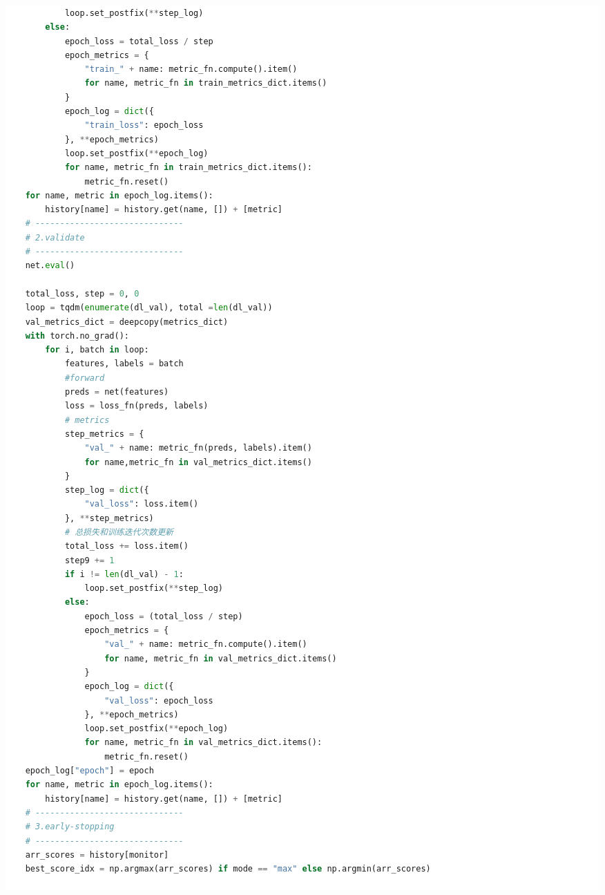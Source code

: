 ```python
            loop.set_postfix(**step_log)
        else:
            epoch_loss = total_loss / step
            epoch_metrics = {
                "train_" + name: metric_fn.compute().item() 
                for name, metric_fn in train_metrics_dict.items()
            }
            epoch_log = dict({
                "train_loss": epoch_loss
            }, **epoch_metrics)
            loop.set_postfix(**epoch_log)
            for name, metric_fn in train_metrics_dict.items():
                metric_fn.reset()
    for name, metric in epoch_log.items():
        history[name] = history.get(name, []) + [metric]
    # ------------------------------
    # 2.validate
    # ------------------------------
    net.eval()    

    total_loss, step = 0, 0
    loop = tqdm(enumerate(dl_val), total =len(dl_val))    
    val_metrics_dict = deepcopy(metrics_dict)     
    with torch.no_grad():
        for i, batch in loop: 
            features, labels = batch            
            #forward
            preds = net(features)
            loss = loss_fn(preds, labels)
            # metrics
            step_metrics = {
                "val_" + name: metric_fn(preds, labels).item() 
                for name,metric_fn in val_metrics_dict.items()
            }
            step_log = dict({
                "val_loss": loss.item()
            }, **step_metrics)
            # 总损失和训练迭代次数更新
            total_loss += loss.item()
            step9 += 1
            if i != len(dl_val) - 1:
                loop.set_postfix(**step_log)
            else:
                epoch_loss = (total_loss / step)
                epoch_metrics = {
                    "val_" + name: metric_fn.compute().item() 
                    for name, metric_fn in val_metrics_dict.items()
                }
                epoch_log = dict({
                    "val_loss": epoch_loss
                }, **epoch_metrics)
                loop.set_postfix(**epoch_log)
                for name, metric_fn in val_metrics_dict.items():
                    metric_fn.reset()
    epoch_log["epoch"] = epoch           
    for name, metric in epoch_log.items():
        history[name] = history.get(name, []) + [metric]
    # ------------------------------
    # 3.early-stopping
    # ------------------------------
    arr_scores = history[monitor]
    best_score_idx = np.argmax(arr_scores) if mode == "max" else np.argmin(arr_scores)
    
```